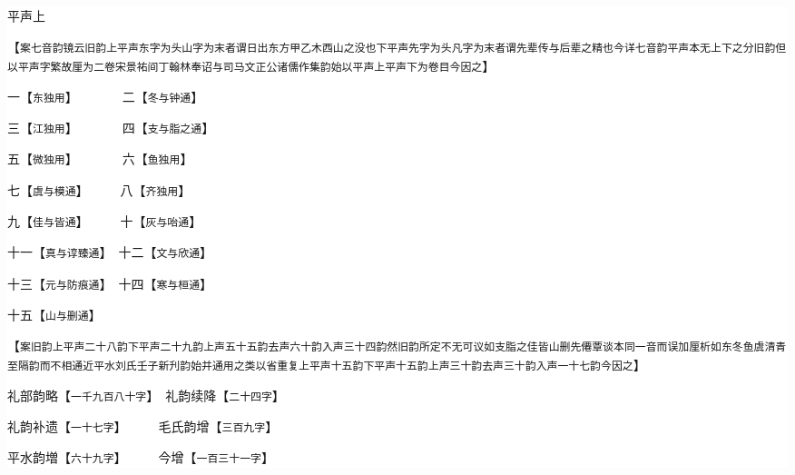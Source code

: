 平声上  

【`案七音韵镜云旧韵上平声东字为头山字为末者谓日出东方甲乙木西山之没也下平声先字为头凡字为末者谓先辈传与后辈之精也今详七音韵平声本无上下之分旧韵但以平声字繁故厘为二卷宋景祐间丁翰林奉诏与司马文正公诸儒作集韵始以平声上平声下为卷目今因之`】  

一【`东独用`】　　　　二【`冬与钟通`】  

三【`江独用`】　　　　四【`支与脂之通`】  

五【`微独用`】　　　　六【`鱼独用`】  

七【`虞与模通`】　　　八【`齐独用`】  

九【`佳与皆通`】　　　十【`灰与咍通`】  

十一【`真与谆臻通`】　十二【`文与欣通`】  

十三【`元与防痕通`】　十四【`寒与桓通`】  

十五【`山与删通`】  

【`案旧韵上平声二十八韵下平声二十九韵上声五十五韵去声六十韵入声三十四韵然旧韵所定不无可议如支脂之佳皆山删先僊覃谈本同一音而误加厘析如东冬鱼虞清青至隔韵而不相通近平水刘氏壬子新刋韵始并通用之类以省重复上平声十五韵下平声十五韵上声三十韵去声三十韵入声一十七韵今因之`】  

礼部韵略【`一千九百八十字`】　礼韵续降【`二十四字`】  

礼韵补遗【`一十七字`】　　　毛氏韵增【`三百九字`】  

平水韵増【`六十九字`】　　　今增【`一百三十一字`】  

